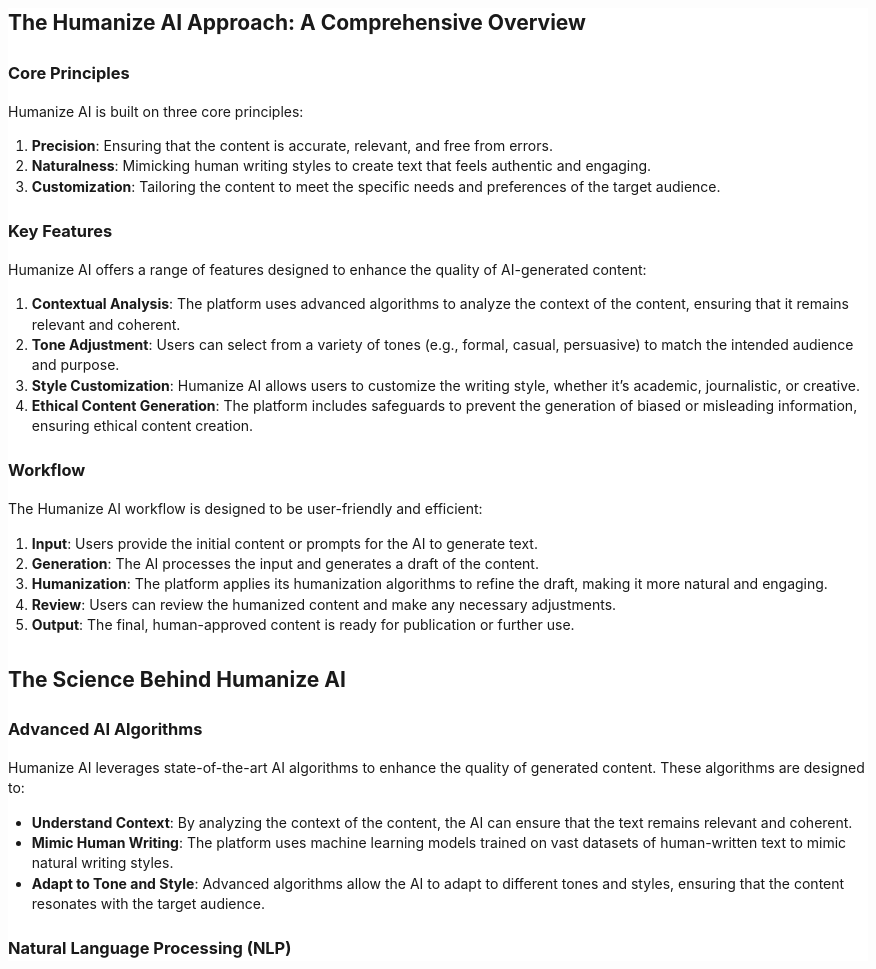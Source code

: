 ## The Humanize AI Approach: A Comprehensive Overview

### Core Principles

Humanize AI is built on three core principles:

1. **Precision**: Ensuring that the content is accurate, relevant, and free from errors.
2. **Naturalness**: Mimicking human writing styles to create text that feels authentic and engaging.
3. **Customization**: Tailoring the content to meet the specific needs and preferences of the target audience.

### Key Features

Humanize AI offers a range of features designed to enhance the quality of AI-generated content:

1. **Contextual Analysis**: The platform uses advanced algorithms to analyze the context of the content, ensuring that it remains relevant and coherent.
2. **Tone Adjustment**: Users can select from a variety of tones (e.g., formal, casual, persuasive) to match the intended audience and purpose.
3. **Style Customization**: Humanize AI allows users to customize the writing style, whether it’s academic, journalistic, or creative.
4. **Ethical Content Generation**: The platform includes safeguards to prevent the generation of biased or misleading information, ensuring ethical content creation.

### Workflow

The Humanize AI workflow is designed to be user-friendly and efficient:

1. **Input**: Users provide the initial content or prompts for the AI to generate text.
2. **Generation**: The AI processes the input and generates a draft of the content.
3. **Humanization**: The platform applies its humanization algorithms to refine the draft, making it more natural and engaging.
4. **Review**: Users can review the humanized content and make any necessary adjustments.
5. **Output**: The final, human-approved content is ready for publication or further use.

## The Science Behind Humanize AI

### Advanced AI Algorithms

Humanize AI leverages state-of-the-art AI algorithms to enhance the quality of generated content. These algorithms are designed to:

- **Understand Context**: By analyzing the context of the content, the AI can ensure that the text remains relevant and coherent.
- **Mimic Human Writing**: The platform uses machine learning models trained on vast datasets of human-written text to mimic natural writing styles.
- **Adapt to Tone and Style**: Advanced algorithms allow the AI to adapt to different tones and styles, ensuring that the content resonates with the target audience.

### Natural Language Processing (NLP)
